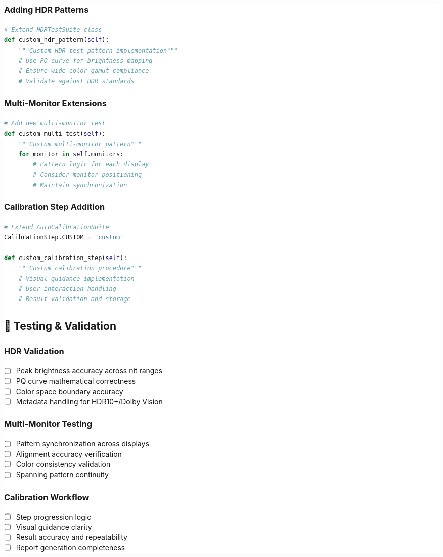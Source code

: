 ### Adding HDR Patterns
```python
# Extend HDRTestSuite class
def custom_hdr_pattern(self):
    """Custom HDR test pattern implementation"""
    # Use PQ curve for brightness mapping
    # Ensure wide color gamut compliance
    # Validate against HDR standards
```

### Multi-Monitor Extensions
```python
# Add new multi-monitor test
def custom_multi_test(self):
    """Custom multi-monitor pattern"""
    for monitor in self.monitors:
        # Pattern logic for each display
        # Consider monitor positioning
        # Maintain synchronization
```

### Calibration Step Addition
```python
# Extend AutoCalibrationSuite
CalibrationStep.CUSTOM = "custom"

def custom_calibration_step(self):
    """Custom calibration procedure"""
    # Visual guidance implementation
    # User interaction handling
    # Result validation and storage
```

## 🎯 Testing & Validation

### HDR Validation
- [ ] Peak brightness accuracy across nit ranges
- [ ] PQ curve mathematical correctness
- [ ] Color space boundary accuracy
- [ ] Metadata handling for HDR10+/Dolby Vision

### Multi-Monitor Testing
- [ ] Pattern synchronization across displays
- [ ] Alignment accuracy verification
- [ ] Color consistency validation
- [ ] Spanning pattern continuity

### Calibration Workflow
- [ ] Step progression logic
- [ ] Visual guidance clarity
- [ ] Result accuracy and repeatability
- [ ] Report generation completeness

